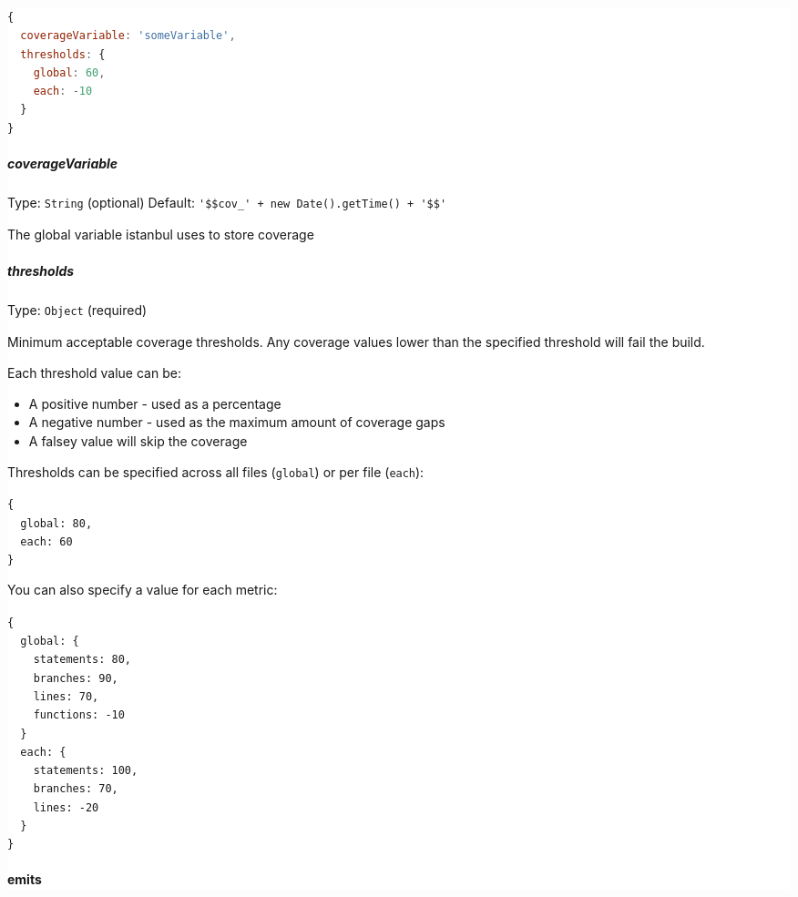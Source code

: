 ```js
{
  coverageVariable: 'someVariable',
  thresholds: {
    global: 60,
    each: -10
  }
}
```

##### coverageVariable

Type: `String` (optional)
Default: `'$$cov_' + new Date().getTime() + '$$'`

The global variable istanbul uses to store coverage

##### thresholds

Type: `Object` (required)

Minimum acceptable coverage thresholds. Any coverage values lower than the specified threshold will fail the build.

Each threshold value can be:

- A positive number - used as a percentage
- A negative number - used as the maximum amount of coverage gaps
- A falsey value will skip the coverage

Thresholds can be specified across all files (`global`) or per file (`each`):

```
{
  global: 80,
  each: 60
}
```

You can also specify a value for each metric:

```
{
  global: {
    statements: 80,
    branches: 90,
    lines: 70,
    functions: -10
  }
  each: {
    statements: 100,
    branches: 70,
    lines: -20
  }
}
```

#### emits
